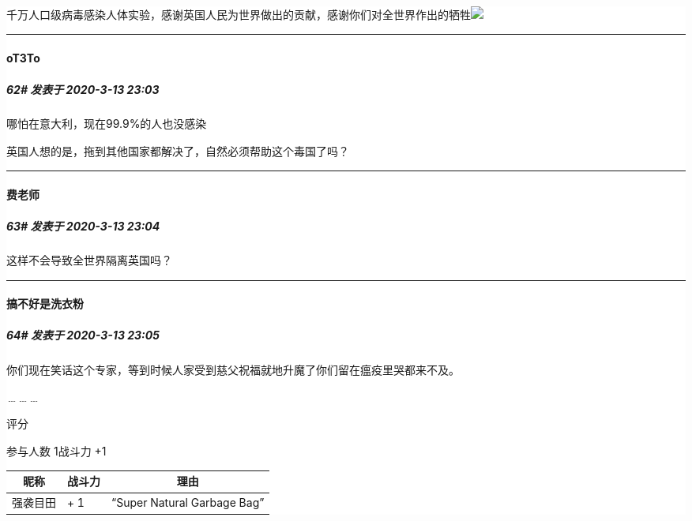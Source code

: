 

千万人口级病毒感染人体实验，感谢英国人民为世界做出的贡献，感谢你们对全世界作出的牺牲<img src="https://static.saraba1st.com/image/smiley/face2017/138.png" referrerpolicy="no-referrer">







-----

####  oT3To  
##### 62#       发表于 2020-3-13 23:03




哪怕在意大利，现在99.9%的人也没感染


英国人想的是，拖到其他国家都解决了，自然必须帮助这个毒国了吗？







-----

####  费老师  
##### 63#       发表于 2020-3-13 23:04




这样不会导致全世界隔离英国吗？







-----

####  搞不好是洗衣粉  
##### 64#       发表于 2020-3-13 23:05




你们现在笑话这个专家，等到时候人家受到慈父祝福就地升魔了你们留在瘟疫里哭都来不及。



﹍﹍﹍

评分





 参与人数 1战斗力 +1

|昵称|战斗力|理由|
|----|---|---|
| 强袭目田| + 1|“Super Natural Garbage Bag”|
